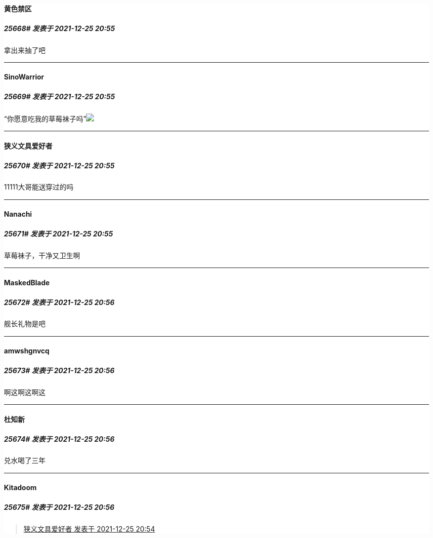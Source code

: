 ####  黄色禁区  
##### 25668#       发表于 2021-12-25 20:55

拿出来抽了吧

*****

####  SinoWarrior  
##### 25669#       发表于 2021-12-25 20:55

“你愿意吃我的草莓袜子吗”<img src="https://static.saraba1st.com/image/smiley/face2017/112.png" referrerpolicy="no-referrer">

*****

####  狭义文具爱好者  
##### 25670#       发表于 2021-12-25 20:55

11111大哥能送穿过的吗

*****

####  Nanachi  
##### 25671#       发表于 2021-12-25 20:55

草莓袜子，干净又卫生啊

*****

####  MaskedBlade  
##### 25672#       发表于 2021-12-25 20:56

舰长礼物是吧

*****

####  amwshgnvcq  
##### 25673#       发表于 2021-12-25 20:56

啊这啊这啊这

*****

####  杜知新  
##### 25674#       发表于 2021-12-25 20:56

兑水喝了三年

*****

####  Kitadoom  
##### 25675#       发表于 2021-12-25 20:56

<blockquote><a href="httphttps://bbs.saraba1st.com/2b/forum.php?mod=redirect&amp;goto=findpost&amp;pid=54044176&amp;ptid=2038500" target="_blank">狭义文具爱好者 发表于 2021-12-25 20:54</a>
